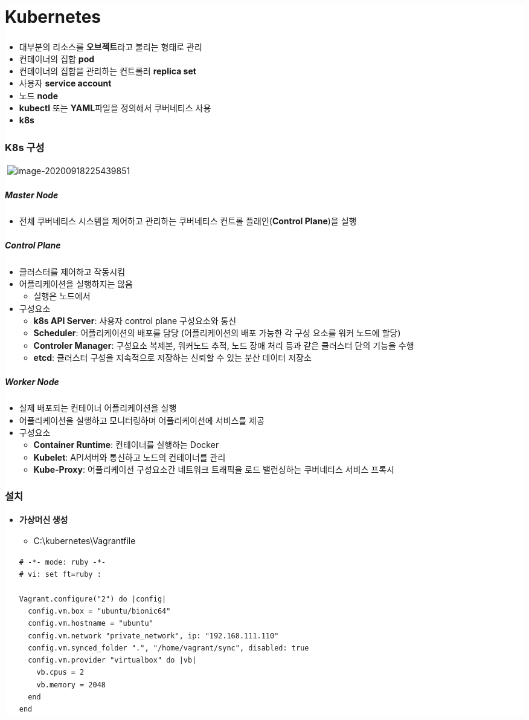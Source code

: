 # Kubernetes

- 대부분의 리소스를 **오브젝트**라고 불리는 형태로 관리
- 컨테이너의 집합 **pod**
- 컨테이너의 집합을 관리하는 컨트롤러 **replica set**
- 사용자 **service account**
- 노드 **node**
- **kubectl** 또는 **YAML**파일을 정의해서 쿠버네티스 사용
- **k8s**



### K8s 구성

​	![image-20200918225439851](..\img\image-20200918225439851.png)

##### Master Node

- 전체 쿠버네티스 시스템을 제어하고 관리하는 쿠버네티스 컨트롤 플래인(**Control Plane**)을 실행



##### Control Plane

- 클러스터를 제어하고 작동시킴
- 어플리케이션을 실행하지는 않음
  - 실행은 노드에서
- 구성요소
  - **k8s API Server**: 사용자 control plane 구성요소와 통신
  - **Scheduler**: 어플리케이션의 배포를 담당 (어플리케이션의 배포 가능한 각 구성 요소를 워커 노드에 할당)
  - **Controler Manager**: 구성요소 복제본, 워커노드 추적, 노드 장애 처리 등과 같은 클러스터 단의 기능을 수행
  - **etcd**: 클러스터 구성을 지속적으로 저장하는 신뢰할 수 있는 분산 데이터 저장소



##### Worker Node

- 실제 배포되는 컨테이너 어플리케이션을 실행
- 어플리케이션을 실행하고 모니터링하며 어플리케이션에 서비스를 제공
- 구성요소
  - **Container Runtime**: 컨테이너를 실행하는 Docker
  - **Kubelet**: API서버와 통신하고 노드의 컨테이너를 관리
  - **Kube-Proxy**: 어플리케이션 구성요소간 네트워크 트래픽을 로드 밸런싱하는 쿠버네티스 서비스 프록시



### 설치

- **가상머신 생성**

  - C:\kubernetes\Vagrantfile 

  ```
  # -*- mode: ruby -*-
  # vi: set ft=ruby :
  
  Vagrant.configure("2") do |config|
    config.vm.box = "ubuntu/bionic64"
    config.vm.hostname = "ubuntu"
    config.vm.network "private_network", ip: "192.168.111.110"
    config.vm.synced_folder ".", "/home/vagrant/sync", disabled: true
    config.vm.provider "virtualbox" do |vb|
      vb.cpus = 2
      vb.memory = 2048
    end
  end
  ```
